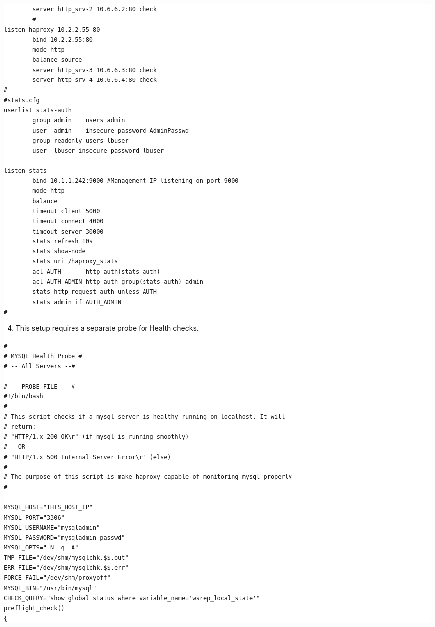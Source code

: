 ```
        server http_srv-2 10.6.6.2:80 check
		#
listen haproxy_10.2.2.55_80
        bind 10.2.2.55:80
		mode http
		balance source
        server http_srv-3 10.6.6.3:80 check
        server http_srv-4 10.6.6.4:80 check
#
#stats.cfg
userlist stats-auth
        group admin    users admin
        user  admin    insecure-password AdminPasswd
        group readonly users lbuser
        user  lbuser insecure-password lbuser

listen stats
        bind 10.1.1.242:9000 #Management IP listening on port 9000
        mode http
        balance
        timeout client 5000
        timeout connect 4000
        timeout server 30000
        stats refresh 10s
        stats show-node
        stats uri /haproxy_stats
        acl AUTH       http_auth(stats-auth)
        acl AUTH_ADMIN http_auth_group(stats-auth) admin
        stats http-request auth unless AUTH
        stats admin if AUTH_ADMIN
#
```

4. This setup requires a separate probe for Health checks.

```
#
# MYSQL Health Probe #
# -- All Servers --#

# -- PROBE FILE -- #
#!/bin/bash
#
# This script checks if a mysql server is healthy running on localhost. It will
# return:
# "HTTP/1.x 200 OK\r" (if mysql is running smoothly)
# - OR -
# "HTTP/1.x 500 Internal Server Error\r" (else)
#
# The purpose of this script is make haproxy capable of monitoring mysql properly
#

MYSQL_HOST="THIS_HOST_IP"
MYSQL_PORT="3306"
MYSQL_USERNAME="mysqladmin"
MYSQL_PASSWORD="mysqladmin_passwd"
MYSQL_OPTS="-N -q -A"
TMP_FILE="/dev/shm/mysqlchk.$$.out"
ERR_FILE="/dev/shm/mysqlchk.$$.err"
FORCE_FAIL="/dev/shm/proxyoff"
MYSQL_BIN="/usr/bin/mysql"
CHECK_QUERY="show global status where variable_name='wsrep_local_state'"
preflight_check()
{
```